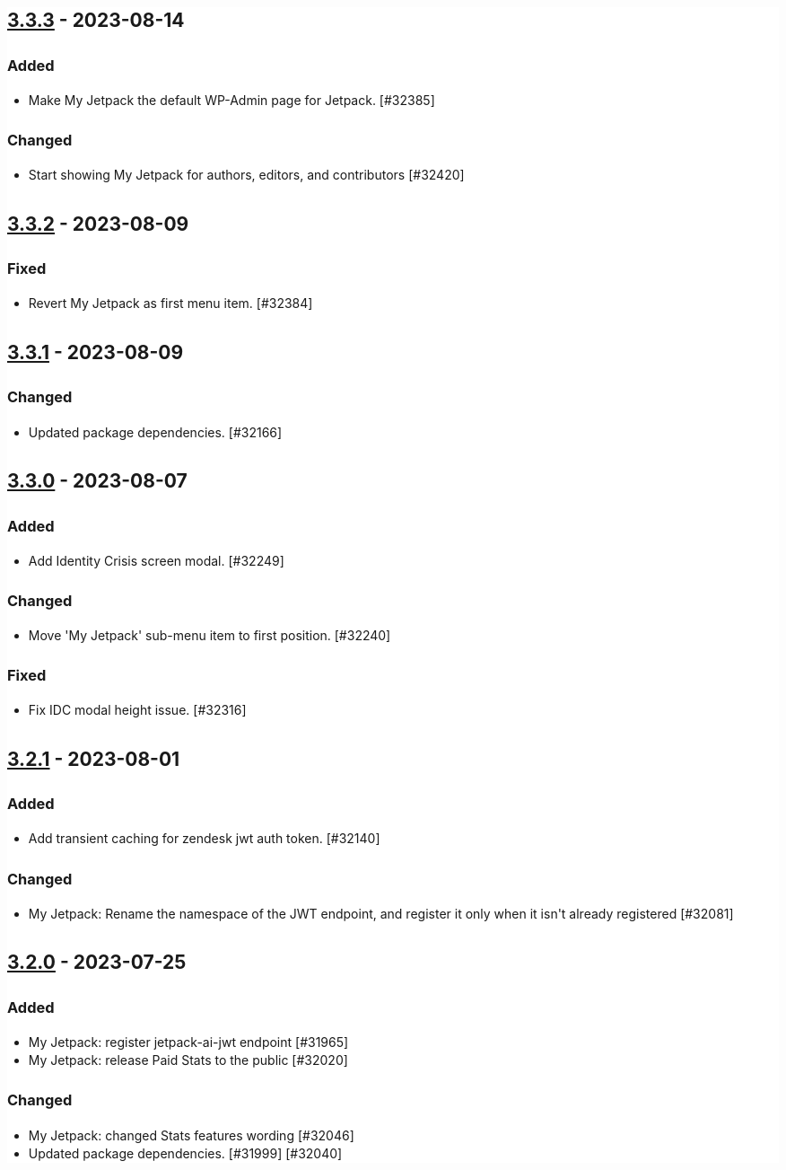 ## [3.3.3] - 2023-08-14
### Added
- Make My Jetpack the default WP-Admin page for Jetpack. [#32385]

### Changed
- Start showing My Jetpack for authors, editors, and contributors [#32420]

## [3.3.2] - 2023-08-09
### Fixed
- Revert My Jetpack as first menu item. [#32384]

## [3.3.1] - 2023-08-09
### Changed
- Updated package dependencies. [#32166]

## [3.3.0] - 2023-08-07
### Added
- Add Identity Crisis screen modal. [#32249]

### Changed
- Move 'My Jetpack' sub-menu item to first position. [#32240]

### Fixed
- Fix IDC modal height issue. [#32316]

## [3.2.1] - 2023-08-01
### Added
- Add transient caching for zendesk jwt auth token. [#32140]

### Changed
- My Jetpack: Rename the namespace of the JWT endpoint, and register it only when it isn't already registered [#32081]

## [3.2.0] - 2023-07-25
### Added
- My Jetpack: register jetpack-ai-jwt endpoint [#31965]
- My Jetpack: release Paid Stats to the public [#32020]

### Changed
- My Jetpack: changed Stats features wording [#32046]
- Updated package dependencies. [#31999] [#32040]


[5.4.0]: https://github.com/Automattic/jetpack-my-jetpack/compare/5.3.3...5.4.0
[5.3.3]: https://github.com/Automattic/jetpack-my-jetpack/compare/5.3.2...5.3.3
[5.3.2]: https://github.com/Automattic/jetpack-my-jetpack/compare/5.3.1...5.3.2
[5.3.1]: https://github.com/Automattic/jetpack-my-jetpack/compare/5.3.0...5.3.1
[5.3.0]: https://github.com/Automattic/jetpack-my-jetpack/compare/5.2.0...5.3.0
[5.2.0]: https://github.com/Automattic/jetpack-my-jetpack/compare/5.1.2...5.2.0
[5.1.2]: https://github.com/Automattic/jetpack-my-jetpack/compare/5.1.1...5.1.2
[5.1.1]: https://github.com/Automattic/jetpack-my-jetpack/compare/5.1.0...5.1.1
[5.1.0]: https://github.com/Automattic/jetpack-my-jetpack/compare/5.0.4...5.1.0
[5.0.4]: https://github.com/Automattic/jetpack-my-jetpack/compare/5.0.3...5.0.4
[5.0.3]: https://github.com/Automattic/jetpack-my-jetpack/compare/5.0.2...5.0.3
[5.0.2]: https://github.com/Automattic/jetpack-my-jetpack/compare/5.0.1...5.0.2
[5.0.1]: https://github.com/Automattic/jetpack-my-jetpack/compare/5.0.0...5.0.1
[5.0.0]: https://github.com/Automattic/jetpack-my-jetpack/compare/4.37.0...5.0.0
[4.37.0]: https://github.com/Automattic/jetpack-my-jetpack/compare/4.36.0...4.37.0
[4.36.0]: https://github.com/Automattic/jetpack-my-jetpack/compare/4.35.16...4.36.0
[4.35.16]: https://github.com/Automattic/jetpack-my-jetpack/compare/4.35.15...4.35.16
[4.35.15]: https://github.com/Automattic/jetpack-my-jetpack/compare/4.35.14...4.35.15
[4.35.14]: https://github.com/Automattic/jetpack-my-jetpack/compare/4.35.13...4.35.14
[4.35.13]: https://github.com/Automattic/jetpack-my-jetpack/compare/4.35.12...4.35.13
[4.35.12]: https://github.com/Automattic/jetpack-my-jetpack/compare/4.35.11...4.35.12
[4.35.11]: https://github.com/Automattic/jetpack-my-jetpack/compare/4.35.10...4.35.11
[4.35.10]: https://github.com/Automattic/jetpack-my-jetpack/compare/4.35.9...4.35.10
[4.35.9]: https://github.com/Automattic/jetpack-my-jetpack/compare/4.35.8...4.35.9
[4.35.8]: https://github.com/Automattic/jetpack-my-jetpack/compare/4.35.7...4.35.8
[4.35.7]: https://github.com/Automattic/jetpack-my-jetpack/compare/4.35.6...4.35.7
[4.35.6]: https://github.com/Automattic/jetpack-my-jetpack/compare/4.35.5...4.35.6
[4.35.5]: https://github.com/Automattic/jetpack-my-jetpack/compare/4.35.4...4.35.5
[4.35.4]: https://github.com/Automattic/jetpack-my-jetpack/compare/4.35.3...4.35.4
[4.35.3]: https://github.com/Automattic/jetpack-my-jetpack/compare/4.35.2...4.35.3
[4.35.2]: https://github.com/Automattic/jetpack-my-jetpack/compare/4.35.1...4.35.2
[4.35.1]: https://github.com/Automattic/jetpack-my-jetpack/compare/4.35.0...4.35.1
[4.35.0]: https://github.com/Automattic/jetpack-my-jetpack/compare/4.34.0...4.35.0
[4.34.0]: https://github.com/Automattic/jetpack-my-jetpack/compare/4.33.1...4.34.0
[4.33.1]: https://github.com/Automattic/jetpack-my-jetpack/compare/4.33.0...4.33.1
[4.33.0]: https://github.com/Automattic/jetpack-my-jetpack/compare/4.32.4...4.33.0
[4.32.4]: https://github.com/Automattic/jetpack-my-jetpack/compare/4.32.3...4.32.4
[4.32.3]: https://github.com/Automattic/jetpack-my-jetpack/compare/4.32.2...4.32.3
[4.32.2]: https://github.com/Automattic/jetpack-my-jetpack/compare/4.32.1...4.32.2
[4.32.1]: https://github.com/Automattic/jetpack-my-jetpack/compare/4.32.0...4.32.1
[4.32.0]: https://github.com/Automattic/jetpack-my-jetpack/compare/4.31.0...4.32.0
[4.31.0]: https://github.com/Automattic/jetpack-my-jetpack/compare/4.30.0...4.31.0
[4.30.0]: https://github.com/Automattic/jetpack-my-jetpack/compare/4.29.0...4.30.0
[4.29.0]: https://github.com/Automattic/jetpack-my-jetpack/compare/4.28.0...4.29.0
[4.28.0]: https://github.com/Automattic/jetpack-my-jetpack/compare/4.27.2...4.28.0
[4.27.2]: https://github.com/Automattic/jetpack-my-jetpack/compare/4.27.1...4.27.2
[4.27.1]: https://github.com/Automattic/jetpack-my-jetpack/compare/4.27.0...4.27.1
[4.27.0]: https://github.com/Automattic/jetpack-my-jetpack/compare/4.26.0...4.27.0
[4.26.0]: https://github.com/Automattic/jetpack-my-jetpack/compare/4.25.4...4.26.0
[4.25.4]: https://github.com/Automattic/jetpack-my-jetpack/compare/4.25.3...4.25.4
[4.25.3]: https://github.com/Automattic/jetpack-my-jetpack/compare/4.25.2...4.25.3
[4.25.2]: https://github.com/Automattic/jetpack-my-jetpack/compare/4.25.1...4.25.2
[4.25.1]: https://github.com/Automattic/jetpack-my-jetpack/compare/4.25.0...4.25.1
[4.25.0]: https://github.com/Automattic/jetpack-my-jetpack/compare/4.24.7...4.25.0
[4.24.7]: https://github.com/Automattic/jetpack-my-jetpack/compare/4.24.6...4.24.7
[4.24.6]: https://github.com/Automattic/jetpack-my-jetpack/compare/4.24.5...4.24.6
[4.24.5]: https://github.com/Automattic/jetpack-my-jetpack/compare/4.24.4...4.24.5
[4.24.4]: https://github.com/Automattic/jetpack-my-jetpack/compare/4.24.3...4.24.4
[4.24.3]: https://github.com/Automattic/jetpack-my-jetpack/compare/4.24.2...4.24.3
[4.24.2]: https://github.com/Automattic/jetpack-my-jetpack/compare/4.24.1...4.24.2
[4.24.1]: https://github.com/Automattic/jetpack-my-jetpack/compare/4.24.0...4.24.1
[4.24.0]: https://github.com/Automattic/jetpack-my-jetpack/compare/4.23.3...4.24.0
[4.23.3]: https://github.com/Automattic/jetpack-my-jetpack/compare/4.23.2...4.23.3
[4.23.2]: https://github.com/Automattic/jetpack-my-jetpack/compare/4.23.1...4.23.2
[4.23.1]: https://github.com/Automattic/jetpack-my-jetpack/compare/4.23.0...4.23.1
[4.23.0]: https://github.com/Automattic/jetpack-my-jetpack/compare/4.22.3...4.23.0
[4.22.3]: https://github.com/Automattic/jetpack-my-jetpack/compare/4.22.2...4.22.3
[4.22.2]: https://github.com/Automattic/jetpack-my-jetpack/compare/4.22.1...4.22.2
[4.22.1]: https://github.com/Automattic/jetpack-my-jetpack/compare/4.22.0...4.22.1
[4.22.0]: https://github.com/Automattic/jetpack-my-jetpack/compare/4.21.0...4.22.0
[4.21.0]: https://github.com/Automattic/jetpack-my-jetpack/compare/4.20.2...4.21.0
[4.20.2]: https://github.com/Automattic/jetpack-my-jetpack/compare/4.20.1...4.20.2
[4.20.1]: https://github.com/Automattic/jetpack-my-jetpack/compare/4.20.0...4.20.1
[4.20.0]: https://github.com/Automattic/jetpack-my-jetpack/compare/4.19.0...4.20.0
[4.19.0]: https://github.com/Automattic/jetpack-my-jetpack/compare/4.18.0...4.19.0
[4.18.0]: https://github.com/Automattic/jetpack-my-jetpack/compare/4.17.1...4.18.0
[4.17.1]: https://github.com/Automattic/jetpack-my-jetpack/compare/4.17.0...4.17.1
[4.17.0]: https://github.com/Automattic/jetpack-my-jetpack/compare/4.16.0...4.17.0
[4.16.0]: https://github.com/Automattic/jetpack-my-jetpack/compare/4.15.0...4.16.0
[4.15.0]: https://github.com/Automattic/jetpack-my-jetpack/compare/4.14.0...4.15.0
[4.14.0]: https://github.com/Automattic/jetpack-my-jetpack/compare/4.13.0...4.14.0
[4.13.0]: https://github.com/Automattic/jetpack-my-jetpack/compare/4.12.1...4.13.0
[4.12.1]: https://github.com/Automattic/jetpack-my-jetpack/compare/4.12.0...4.12.1
[4.12.0]: https://github.com/Automattic/jetpack-my-jetpack/compare/4.11.0...4.12.0
[4.11.0]: https://github.com/Automattic/jetpack-my-jetpack/compare/4.10.0...4.11.0
[4.10.0]: https://github.com/Automattic/jetpack-my-jetpack/compare/4.9.2...4.10.0
[4.9.2]: https://github.com/Automattic/jetpack-my-jetpack/compare/4.9.1...4.9.2
[4.9.1]: https://github.com/Automattic/jetpack-my-jetpack/compare/4.9.0...4.9.1
[4.9.0]: https://github.com/Automattic/jetpack-my-jetpack/compare/4.8.0...4.9.0
[4.8.0]: https://github.com/Automattic/jetpack-my-jetpack/compare/4.7.0...4.8.0
[4.7.0]: https://github.com/Automattic/jetpack-my-jetpack/compare/4.6.2...4.7.0
[4.6.2]: https://github.com/Automattic/jetpack-my-jetpack/compare/4.6.1...4.6.2
[4.6.1]: https://github.com/Automattic/jetpack-my-jetpack/compare/4.6.0...4.6.1
[4.6.0]: https://github.com/Automattic/jetpack-my-jetpack/compare/4.5.0...4.6.0
[4.5.0]: https://github.com/Automattic/jetpack-my-jetpack/compare/4.4.0...4.5.0
[4.4.0]: https://github.com/Automattic/jetpack-my-jetpack/compare/4.3.0...4.4.0
[4.3.0]: https://github.com/Automattic/jetpack-my-jetpack/compare/4.2.1...4.3.0
[4.2.1]: https://github.com/Automattic/jetpack-my-jetpack/compare/4.2.0...4.2.1
[4.2.0]: https://github.com/Automattic/jetpack-my-jetpack/compare/4.1.4...4.2.0
[4.1.4]: https://github.com/Automattic/jetpack-my-jetpack/compare/4.1.3...4.1.4
[4.1.3]: https://github.com/Automattic/jetpack-my-jetpack/compare/4.1.2...4.1.3
[4.1.2]: https://github.com/Automattic/jetpack-my-jetpack/compare/4.1.1...4.1.2
[4.1.1]: https://github.com/Automattic/jetpack-my-jetpack/compare/4.1.0...4.1.1
[4.1.0]: https://github.com/Automattic/jetpack-my-jetpack/compare/4.0.3...4.1.0
[4.0.3]: https://github.com/Automattic/jetpack-my-jetpack/compare/4.0.2...4.0.3
[4.0.2]: https://github.com/Automattic/jetpack-my-jetpack/compare/4.0.1...4.0.2
[4.0.1]: https://github.com/Automattic/jetpack-my-jetpack/compare/4.0.0...4.0.1
[4.0.0]: https://github.com/Automattic/jetpack-my-jetpack/compare/3.12.2...4.0.0
[3.12.2]: https://github.com/Automattic/jetpack-my-jetpack/compare/3.12.1...3.12.2
[3.12.1]: https://github.com/Automattic/jetpack-my-jetpack/compare/3.12.0...3.12.1
[3.12.0]: https://github.com/Automattic/jetpack-my-jetpack/compare/3.11.1...3.12.0
[3.11.1]: https://github.com/Automattic/jetpack-my-jetpack/compare/3.11.0...3.11.1
[3.11.0]: https://github.com/Automattic/jetpack-my-jetpack/compare/3.10.0...3.11.0
[3.10.0]: https://github.com/Automattic/jetpack-my-jetpack/compare/3.9.1...3.10.0
[3.9.1]: https://github.com/Automattic/jetpack-my-jetpack/compare/3.9.0...3.9.1
[3.9.0]: https://github.com/Automattic/jetpack-my-jetpack/compare/3.8.2...3.9.0
[3.8.2]: https://github.com/Automattic/jetpack-my-jetpack/compare/3.8.1...3.8.2
[3.8.1]: https://github.com/Automattic/jetpack-my-jetpack/compare/3.8.0...3.8.1
[3.8.0]: https://github.com/Automattic/jetpack-my-jetpack/compare/3.7.0...3.8.0
[3.7.0]: https://github.com/Automattic/jetpack-my-jetpack/compare/3.6.0...3.7.0
[3.6.0]: https://github.com/Automattic/jetpack-my-jetpack/compare/3.5.0...3.6.0
[3.5.0]: https://github.com/Automattic/jetpack-my-jetpack/compare/3.4.5...3.5.0
[3.4.5]: https://github.com/Automattic/jetpack-my-jetpack/compare/3.4.4...3.4.5
[3.4.4]: https://github.com/Automattic/jetpack-my-jetpack/compare/3.4.3...3.4.4
[3.4.3]: https://github.com/Automattic/jetpack-my-jetpack/compare/3.4.2...3.4.3
[3.4.2]: https://github.com/Automattic/jetpack-my-jetpack/compare/3.4.1...3.4.2
[3.4.1]: https://github.com/Automattic/jetpack-my-jetpack/compare/3.4.0...3.4.1
[3.4.0]: https://github.com/Automattic/jetpack-my-jetpack/compare/3.3.3...3.4.0
[3.3.3]: https://github.com/Automattic/jetpack-my-jetpack/compare/3.3.2...3.3.3
[3.3.2]: https://github.com/Automattic/jetpack-my-jetpack/compare/3.3.1...3.3.2
[3.3.1]: https://github.com/Automattic/jetpack-my-jetpack/compare/3.3.0...3.3.1
[3.3.0]: https://github.com/Automattic/jetpack-my-jetpack/compare/3.2.1...3.3.0
[3.2.1]: https://github.com/Automattic/jetpack-my-jetpack/compare/3.2.0...3.2.1
[3.2.0]: https://github.com/Automattic/jetpack-my-jetpack/compare/3.1.3...3.2.0
[3.1.3]: https://github.com/Automattic/jetpack-my-jetpack/compare/3.1.2...3.1.3
[3.1.2]: https://github.com/Automattic/jetpack-my-jetpack/compare/3.1.1...3.1.2
[3.1.1]: https://github.com/Automattic/jetpack-my-jetpack/compare/3.1.0...3.1.1
[3.1.0]: https://github.com/Automattic/jetpack-my-jetpack/compare/3.0.0...3.1.0
[3.0.0]: https://github.com/Automattic/jetpack-my-jetpack/compare/2.15.0...3.0.0
[2.15.0]: https://github.com/Automattic/jetpack-my-jetpack/compare/2.14.3...2.15.0
[2.14.3]: https://github.com/Automattic/jetpack-my-jetpack/compare/2.14.2...2.14.3
[2.14.2]: https://github.com/Automattic/jetpack-my-jetpack/compare/2.14.1...2.14.2
[2.14.1]: https://github.com/Automattic/jetpack-my-jetpack/compare/2.14.0...2.14.1
[2.14.0]: https://github.com/Automattic/jetpack-my-jetpack/compare/2.13.0...2.14.0
[2.13.0]: https://github.com/Automattic/jetpack-my-jetpack/compare/2.12.2...2.13.0
[2.12.2]: https://github.com/Automattic/jetpack-my-jetpack/compare/2.12.1...2.12.2
[2.12.1]: https://github.com/Automattic/jetpack-my-jetpack/compare/2.12.0...2.12.1
[2.12.0]: https://github.com/Automattic/jetpack-my-jetpack/compare/2.11.0...2.12.0
[2.11.0]: https://github.com/Automattic/jetpack-my-jetpack/compare/2.10.3...2.11.0
[2.10.3]: https://github.com/Automattic/jetpack-my-jetpack/compare/2.10.2...2.10.3
[2.10.2]: https://github.com/Automattic/jetpack-my-jetpack/compare/2.10.1...2.10.2
[2.10.1]: https://github.com/Automattic/jetpack-my-jetpack/compare/2.10.0...2.10.1
[2.10.0]: https://github.com/Automattic/jetpack-my-jetpack/compare/2.9.2...2.10.0
[2.9.2]: https://github.com/Automattic/jetpack-my-jetpack/compare/2.9.1...2.9.2
[2.9.1]: https://github.com/Automattic/jetpack-my-jetpack/compare/2.9.0...2.9.1
[2.9.0]: https://github.com/Automattic/jetpack-my-jetpack/compare/2.8.1...2.9.0
[2.8.1]: https://github.com/Automattic/jetpack-my-jetpack/compare/2.8.0...2.8.1
[2.8.0]: https://github.com/Automattic/jetpack-my-jetpack/compare/2.7.13...2.8.0
[2.7.13]: https://github.com/Automattic/jetpack-my-jetpack/compare/2.7.12...2.7.13
[2.7.12]: https://github.com/Automattic/jetpack-my-jetpack/compare/2.7.11...2.7.12
[2.7.11]: https://github.com/Automattic/jetpack-my-jetpack/compare/2.7.10...2.7.11
[2.7.10]: https://github.com/Automattic/jetpack-my-jetpack/compare/2.7.9...2.7.10
[2.7.9]: https://github.com/Automattic/jetpack-my-jetpack/compare/2.7.8...2.7.9
[2.7.8]: https://github.com/Automattic/jetpack-my-jetpack/compare/2.7.7...2.7.8
[2.7.7]: https://github.com/Automattic/jetpack-my-jetpack/compare/2.7.6...2.7.7
[2.7.6]: https://github.com/Automattic/jetpack-my-jetpack/compare/2.7.5...2.7.6
[2.7.5]: https://github.com/Automattic/jetpack-my-jetpack/compare/2.7.4...2.7.5
[2.7.4]: https://github.com/Automattic/jetpack-my-jetpack/compare/2.7.3...2.7.4
[2.7.3]: https://github.com/Automattic/jetpack-my-jetpack/compare/2.7.2...2.7.3
[2.7.2]: https://github.com/Automattic/jetpack-my-jetpack/compare/2.7.1...2.7.2
[2.7.1]: https://github.com/Automattic/jetpack-my-jetpack/compare/2.7.0...2.7.1
[2.7.0]: https://github.com/Automattic/jetpack-my-jetpack/compare/2.6.1...2.7.0
[2.6.1]: https://github.com/Automattic/jetpack-my-jetpack/compare/2.6.0...2.6.1
[2.6.0]: https://github.com/Automattic/jetpack-my-jetpack/compare/2.5.2...2.6.0
[2.5.2]: https://github.com/Automattic/jetpack-my-jetpack/compare/2.5.1...2.5.2
[2.5.1]: https://github.com/Automattic/jetpack-my-jetpack/compare/2.5.0...2.5.1
[2.5.0]: https://github.com/Automattic/jetpack-my-jetpack/compare/2.4.1...2.5.0
[2.4.1]: https://github.com/Automattic/jetpack-my-jetpack/compare/2.4.0...2.4.1
[2.4.0]: https://github.com/Automattic/jetpack-my-jetpack/compare/2.3.5...2.4.0
[2.3.5]: https://github.com/Automattic/jetpack-my-jetpack/compare/2.3.4...2.3.5
[2.3.4]: https://github.com/Automattic/jetpack-my-jetpack/compare/2.3.3...2.3.4
[2.3.3]: https://github.com/Automattic/jetpack-my-jetpack/compare/2.3.2...2.3.3
[2.3.2]: https://github.com/Automattic/jetpack-my-jetpack/compare/2.3.1...2.3.2
[2.3.1]: https://github.com/Automattic/jetpack-my-jetpack/compare/2.3.0...2.3.1
[2.3.0]: https://github.com/Automattic/jetpack-my-jetpack/compare/2.2.3...2.3.0
[2.2.3]: https://github.com/Automattic/jetpack-my-jetpack/compare/2.2.2...2.2.3
[2.2.2]: https://github.com/Automattic/jetpack-my-jetpack/compare/2.2.1...2.2.2
[2.2.1]: https://github.com/Automattic/jetpack-my-jetpack/compare/2.2.0...2.2.1
[2.2.0]: https://github.com/Automattic/jetpack-my-jetpack/compare/2.1.1...2.2.0
[2.1.1]: https://github.com/Automattic/jetpack-my-jetpack/compare/2.1.0...2.1.1
[2.1.0]: https://github.com/Automattic/jetpack-my-jetpack/compare/2.0.5...2.1.0
[2.0.5]: https://github.com/Automattic/jetpack-my-jetpack/compare/2.0.4...2.0.5
[2.0.4]: https://github.com/Automattic/jetpack-my-jetpack/compare/2.0.3...2.0.4
[2.0.3]: https://github.com/Automattic/jetpack-my-jetpack/compare/2.0.2...2.0.3
[2.0.2]: https://github.com/Automattic/jetpack-my-jetpack/compare/2.0.1...2.0.2
[2.0.1]: https://github.com/Automattic/jetpack-my-jetpack/compare/2.0.0...2.0.1
[2.0.0]: https://github.com/Automattic/jetpack-my-jetpack/compare/1.8.3...2.0.0
[1.8.3]: https://github.com/Automattic/jetpack-my-jetpack/compare/1.8.2...1.8.3
[1.8.2]: https://github.com/Automattic/jetpack-my-jetpack/compare/1.8.1...1.8.2
[1.8.1]: https://github.com/Automattic/jetpack-my-jetpack/compare/1.8.0...1.8.1
[1.8.0]: https://github.com/Automattic/jetpack-my-jetpack/compare/1.7.4...1.8.0
[1.7.4]: https://github.com/Automattic/jetpack-my-jetpack/compare/1.7.3...1.7.4
[1.7.3]: https://github.com/Automattic/jetpack-my-jetpack/compare/1.7.2...1.7.3
[1.7.2]: https://github.com/Automattic/jetpack-my-jetpack/compare/1.7.1...1.7.2
[1.7.1]: https://github.com/Automattic/jetpack-my-jetpack/compare/1.7.0...1.7.1
[1.7.0]: https://github.com/Automattic/jetpack-my-jetpack/compare/1.6.2...1.7.0
[1.6.2]: https://github.com/Automattic/jetpack-my-jetpack/compare/1.6.1...1.6.2
[1.6.1]: https://github.com/Automattic/jetpack-my-jetpack/compare/1.6.0...1.6.1
[1.6.0]: https://github.com/Automattic/jetpack-my-jetpack/compare/1.5.0...1.6.0
[1.5.0]: https://github.com/Automattic/jetpack-my-jetpack/compare/1.4.1...1.5.0
[1.4.1]: https://github.com/Automattic/jetpack-my-jetpack/compare/1.4.0...1.4.1
[1.4.0]: https://github.com/Automattic/jetpack-my-jetpack/compare/1.3.0...1.4.0
[1.3.0]: https://github.com/Automattic/jetpack-my-jetpack/compare/1.2.1...1.3.0
[1.2.1]: https://github.com/Automattic/jetpack-my-jetpack/compare/1.2.0...1.2.1
[1.2.0]: https://github.com/Automattic/jetpack-my-jetpack/compare/1.1.0...1.2.0
[1.1.0]: https://github.com/Automattic/jetpack-my-jetpack/compare/1.0.2...1.1.0
[1.0.2]: https://github.com/Automattic/jetpack-my-jetpack/compare/1.0.1...1.0.2
[1.0.1]: https://github.com/Automattic/jetpack-my-jetpack/compare/1.0.0...1.0.1
[1.0.0]: https://github.com/Automattic/jetpack-my-jetpack/compare/0.6.13...1.0.0
[0.6.13]: https://github.com/Automattic/jetpack-my-jetpack/compare/0.6.12...0.6.13
[0.6.12]: https://github.com/Automattic/jetpack-my-jetpack/compare/0.6.11...0.6.12
[0.6.11]: https://github.com/Automattic/jetpack-my-jetpack/compare/0.6.10...0.6.11
[0.6.10]: https://github.com/Automattic/jetpack-my-jetpack/compare/0.6.9...0.6.10
[0.6.9]: https://github.com/Automattic/jetpack-my-jetpack/compare/0.6.8...0.6.9
[0.6.8]: https://github.com/Automattic/jetpack-my-jetpack/compare/0.6.7...0.6.8
[0.6.7]: https://github.com/Automattic/jetpack-my-jetpack/compare/0.6.6...0.6.7
[0.6.6]: https://github.com/Automattic/jetpack-my-jetpack/compare/0.6.5...0.6.6
[0.6.5]: https://github.com/Automattic/jetpack-my-jetpack/compare/0.6.4...0.6.5
[0.6.4]: https://github.com/Automattic/jetpack-my-jetpack/compare/0.6.3...0.6.4
[0.6.3]: https://github.com/Automattic/jetpack-my-jetpack/compare/0.6.2...0.6.3
[0.6.2]: https://github.com/Automattic/jetpack-my-jetpack/compare/0.6.1...0.6.2
[0.6.1]: https://github.com/Automattic/jetpack-my-jetpack/compare/0.6.0...0.6.1
[0.6.0]: https://github.com/Automattic/jetpack-my-jetpack/compare/0.5.0...0.6.0
[0.5.0]: https://github.com/Automattic/jetpack-my-jetpack/compare/0.4.0...0.5.0
[0.4.0]: https://github.com/Automattic/jetpack-my-jetpack/compare/0.3.3...0.4.0
[0.3.3]: https://github.com/Automattic/jetpack-my-jetpack/compare/0.3.2...0.3.3
[0.3.2]: https://github.com/Automattic/jetpack-my-jetpack/compare/0.3.1...0.3.2
[0.3.1]: https://github.com/Automattic/jetpack-my-jetpack/compare/0.3.0...0.3.1
[0.3.0]: https://github.com/Automattic/jetpack-my-jetpack/compare/0.2.0...0.3.0
[0.2.0]: https://github.com/Automattic/jetpack-my-jetpack/compare/0.1.3...0.2.0
[0.1.3]: https://github.com/Automattic/jetpack-my-jetpack/compare/0.1.2...0.1.3
[0.1.2]: https://github.com/Automattic/jetpack-my-jetpack/compare/0.1.1...0.1.2